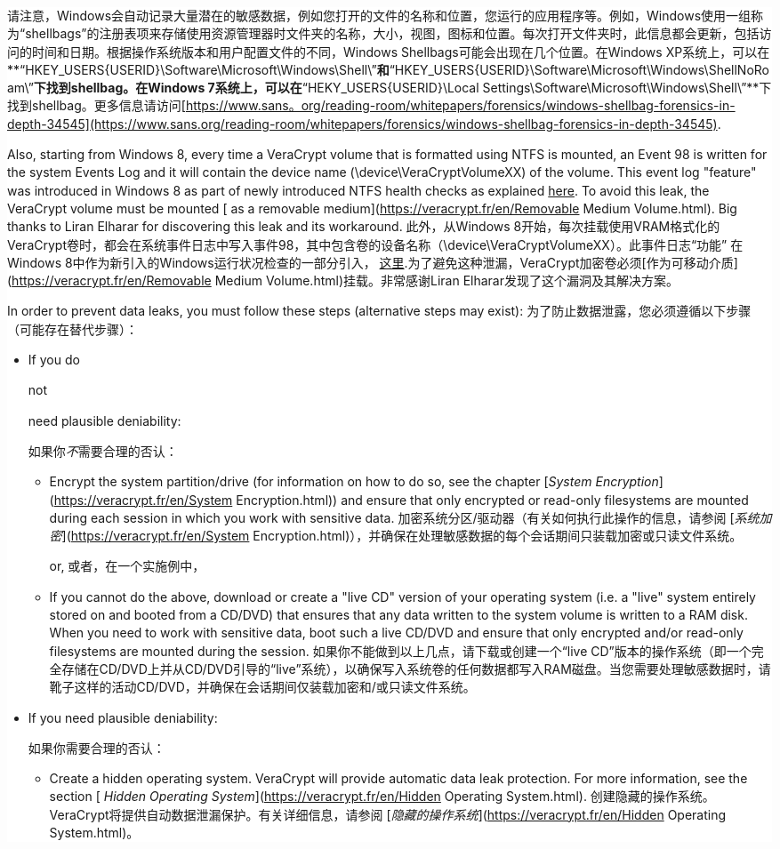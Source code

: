 请注意，Windows会自动记录大量潜在的敏感数据，例如您打开的文件的名称和位置，您运行的应用程序等。例如，Windows使用一组称为“shellbags”的注册表项来存储使用资源管理器时文件夹的名称，大小，视图，图标和位置。每次打开文件夹时，此信息都会更新，包括访问的时间和日期。根据操作系统版本和用户配置文件的不同，Windows Shellbags可能会出现在几个位置。在Windows XP系统上，可以在**“HKEY_USERS\{USERID}\Software\Microsoft\Windows\Shell\”**和**“HKEY_USERS\{USERID}\Software\Microsoft\Windows\ShellNoRoam\”**下找到shellbag。在Windows 7系统上，可以在**“HEKY_USERS\{USERID}\Local Settings\Software\Microsoft\Windows\Shell\”**下找到shellbag。更多信息请访问[https://www.sans。org/reading-room/whitepapers/forensics/windows-shellbag-forensics-in-depth-34545](https://www.sans.org/reading-room/whitepapers/forensics/windows-shellbag-forensics-in-depth-34545).

Also, starting from Windows 8, every time a VeraCrypt volume that is  formatted using NTFS is mounted, an Event 98 is written for the system  Events Log and it will contain the device name  (\\device\VeraCryptVolumeXX) of the volume. This event log "feature" was introduced in Windows 8 as part of newly introduced NTFS health  checks as explained [ here](https://blogs.msdn.microsoft.com/b8/2012/05/09/redesigning-chkdsk-and-the-new-ntfs-health-model/). To avoid this leak, the VeraCrypt volume must be mounted [ as a removable medium](https://veracrypt.fr/en/Removable Medium Volume.html). Big thanks to Liran Elharar for discovering this leak and its workaround.
此外，从Windows 8开始，每次挂载使用VRAM格式化的VeraCrypt卷时，都会在系统事件日志中写入事件98，其中包含卷的设备名称（\\device\VeraCryptVolumeXX）。此事件日志“功能” 在Windows 8中作为新引入的Windows运行状况检查的一部分引入， [这里](https://blogs.msdn.microsoft.com/b8/2012/05/09/redesigning-chkdsk-and-the-new-ntfs-health-model/).为了避免这种泄漏，VeraCrypt加密卷必须[作为可移动介质](https://veracrypt.fr/en/Removable Medium Volume.html)挂载。非常感谢Liran Elharar发现了这个漏洞及其解决方案。
 
 In order to prevent data leaks, you must follow these steps (alternative steps may exist):
为了防止数据泄露，您必须遵循以下步骤（可能存在替代步骤）：

- If you do 

  not

   need plausible deniability:

  
  如果你*不*需要合理的否认：

  - Encrypt the system partition/drive (for information on how to do so, see the chapter [*System Encryption*](https://veracrypt.fr/en/System Encryption.html)) and ensure that only encrypted or read-only filesystems are mounted during each session in which you work with sensitive data.
    加密系统分区/驱动器（有关如何执行此操作的信息，请参阅 [*系统加密*](https://veracrypt.fr/en/System Encryption.html)），并确保在处理敏感数据的每个会话期间只装载加密或只读文件系统。
     
     or,  或者，在一个实施例中，
  - If you cannot do the above, download or create a "live CD" version of your operating system (i.e. a "live" system entirely stored on and booted  from a CD/DVD) that ensures that any data written to the system volume  is written to a RAM disk. When you need to work with sensitive data, boot such a live CD/DVD and ensure that  only encrypted and/or read-only filesystems are mounted during the  session. 
    如果你不能做到以上几点，请下载或创建一个“live  CD”版本的操作系统（即一个完全存储在CD/DVD上并从CD/DVD引导的“live”系统），以确保写入系统卷的任何数据都写入RAM磁盘。当您需要处理敏感数据时，请靴子这样的活动CD/DVD，并确保在会话期间仅装载加密和/或只读文件系统。

- If you need plausible deniability:

  
  如果你需要合理的否认：

  - Create a hidden operating system. VeraCrypt will provide automatic data leak protection. For more information, see the section [ *Hidden Operating System*](https://veracrypt.fr/en/Hidden Operating System.html).
    创建隐藏的操作系统。VeraCrypt将提供自动数据泄漏保护。有关详细信息，请参阅 [*隐藏的操作系统*](https://veracrypt.fr/en/Hidden Operating System.html)。
     